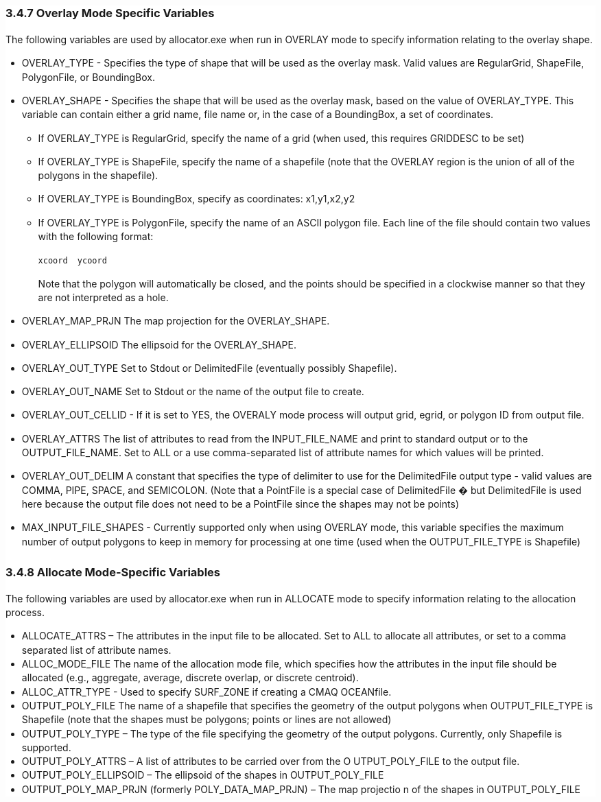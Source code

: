 ### 3.4.7 Overlay Mode Specific Variables

The following variables are used by allocator.exe when run in OVERLAY mode to specify information relating to the overlay shape.

-   OVERLAY_TYPE - Specifies the type of shape that will be used as the overlay mask. Valid values are RegularGrid, ShapeFile, PolygonFile, or BoundingBox.
-   OVERLAY_SHAPE - Specifies the shape that will be used as the overlay mask, based on the value of OVERLAY_TYPE. This variable can contain either a grid name, file name or, in the case of a BoundingBox, a set of coordinates.
    -   If OVERLAY_TYPE is RegularGrid, specify the name of a grid (when used, this requires GRIDDESC to be set)
    -   If OVERLAY_TYPE is ShapeFile, specify the name of a shapefile (note that the OVERLAY region is the union of all of the polygons in the shapefile).
    -   If OVERLAY_TYPE is BoundingBox, specify as coordinates: x1,y1,x2,y2
    -   If OVERLAY_TYPE is PolygonFile, specify the name of an ASCII polygon file. Each line of the file should contain two values with the following format:

            xcoord  ycoord

        Note that the polygon will automatically be closed, and the points should be specified in a clockwise manner so that they are not interpreted as a hole.

-   OVERLAY_MAP_PRJN  The map projection for the OVERLAY_SHAPE.
-   OVERLAY_ELLIPSOID  The ellipsoid for the OVERLAY_SHAPE.
-   OVERLAY_OUT_TYPE  Set to Stdout or DelimitedFile (eventually possibly Shapefile).
-   OVERLAY_OUT_NAME  Set to Stdout or the name of the output file to create.
-   OVERLAY_OUT_CELLID - If it is set to YES, the OVERALY mode process will output grid, egrid, or polygon ID from output file.
-   OVERLAY_ATTRS  The list of attributes to read from the INPUT_FILE_NAME and print to standard output or to the OUTPUT_FILE_NAME. Set to ALL or a use comma-separated list of attribute names for which values will be printed.
-   OVERLAY_OUT_DELIM  A constant that specifies the type of delimiter to use for the DelimitedFile output type - valid values are COMMA, PIPE, SPACE, and SEMICOLON. (Note that a PointFile is a special case of DelimitedFile � but DelimitedFile is used here because the output file does not need to be a PointFile since the shapes may not be points)
-   MAX_INPUT_FILE_SHAPES - Currently supported only when using OVERLAY mode, this variable specifies the maximum number of output polygons to keep in memory for processing at one time (used when the OUTPUT_FILE_TYPE is Shapefile)

### 3.4.8 Allocate Mode-Specific Variables

The following variables are used by allocator.exe when run in ALLOCATE mode to specify information relating to the allocation process.

-   ALLOCATE_ATTRS – The attributes in the input file to be allocated. Set to ALL to allocate all attributes, or set to a comma separated list of attribute names.
-   ALLOC_MODE_FILE  The name of the allocation mode file, which specifies how the attributes in the input file should be allocated (e.g., aggregate, average, discrete overlap, or discrete centroid).
-   ALLOC_ATTR_TYPE - Used to specify SURF_ZONE if creating a CMAQ OCEANfile.
-   OUTPUT_POLY_FILE  The name of a shapefile that specifies the geometry of the output polygons when OUTPUT_FILE_TYPE is Shapefile (note that the shapes must be polygons; points or lines are not allowed)
-   OUTPUT_POLY_TYPE – The type of the file specifying the geometry of the output polygons. Currently, only Shapefile is supported.
-   OUTPUT_POLY_ATTRS – A list of attributes to be carried over from the O UTPUT_POLY_FILE to the output file.
-   OUTPUT_POLY_ELLIPSOID – The ellipsoid of the shapes in OUTPUT_POLY_FILE
-   OUTPUT_POLY_MAP_PRJN (formerly POLY_DATA_MAP_PRJN) – The map projectio n of the shapes in OUTPUT_POLY_FILE
